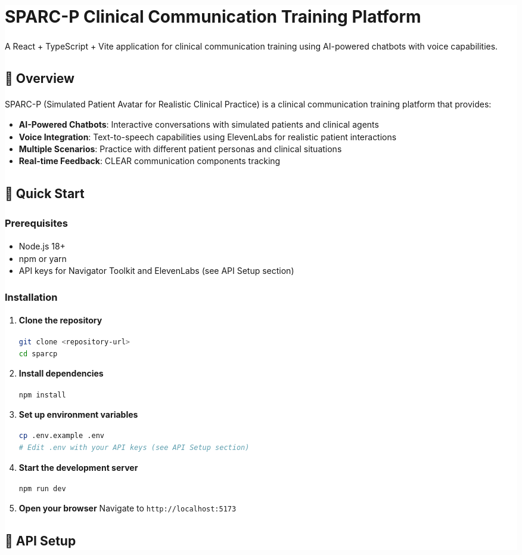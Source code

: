 # SPARC-P Clinical Communication Training Platform

A React + TypeScript + Vite application for clinical communication training using AI-powered chatbots with voice capabilities.

## 🎯 Overview

SPARC-P (Simulated Patient Avatar for Realistic Clinical Practice) is a clinical communication training platform that provides:

- **AI-Powered Chatbots**: Interactive conversations with simulated patients and clinical agents
- **Voice Integration**: Text-to-speech capabilities using ElevenLabs for realistic patient interactions
- **Multiple Scenarios**: Practice with different patient personas and clinical situations
- **Real-time Feedback**: CLEAR communication components tracking

## 🚀 Quick Start

### Prerequisites

- Node.js 18+ 
- npm or yarn
- API keys for Navigator Toolkit and ElevenLabs (see API Setup section)

### Installation

1. **Clone the repository**
   ```bash
   git clone <repository-url>
   cd sparcp
   ```

2. **Install dependencies**
   ```bash
   npm install
   ```

3. **Set up environment variables**
   ```bash
   cp .env.example .env
   # Edit .env with your API keys (see API Setup section)
   ```

4. **Start the development server**
   ```bash
   npm run dev
   ```

5. **Open your browser**
   Navigate to `http://localhost:5173`

## 🔑 API Setup
